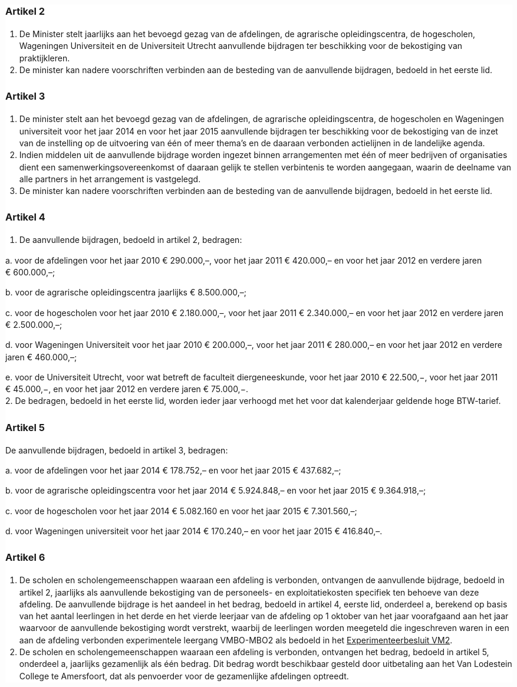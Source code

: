 ### Artikel  2  

1. De Minister stelt jaarlijks aan het bevoegd gezag van de afdelingen, de agrarische opleidingscentra, de hogescholen, Wageningen Universiteit en de Universiteit Utrecht aanvullende bijdragen ter beschikking voor de bekostiging van praktijkleren.  
2.  De minister kan nadere voorschriften verbinden aan de besteding van de aanvullende bijdragen, bedoeld in het eerste lid. 

### Artikel  3  

1.  De minister stelt aan het bevoegd gezag van de afdelingen, de agrarische opleidingscentra, de hogescholen en Wageningen universiteit voor het jaar 2014 en voor het jaar 2015 aanvullende bijdragen ter beschikking voor de bekostiging van de inzet van de instelling op de uitvoering van één of meer thema’s en de daaraan verbonden actielijnen in de landelijke agenda.   
2.  Indien middelen uit de aanvullende bijdrage worden ingezet binnen arrangementen met één of meer bedrijven of organisaties dient een samenwerkingsovereenkomst of daaraan gelijk te stellen verbintenis te worden aangegaan, waarin de deelname van alle partners in het arrangement is vastgelegd.   
3.  De minister kan nadere voorschriften verbinden aan de besteding van de aanvullende bijdragen, bedoeld in het eerste lid. 

### Artikel  4  

1.  De aanvullende bijdragen, bedoeld in artikel 2, bedragen: 

a. voor de afdelingen voor het jaar 2010 € 290.000,–, voor het jaar 2011 € 420.000,– en voor het jaar 2012 en verdere jaren € 600.000,–;  

b. voor de agrarische opleidingscentra jaarlijks € 8.500.000,–;  

c. voor de hogescholen voor het jaar 2010 € 2.180.000,–, voor het jaar 2011 € 2.340.000,– en voor het jaar 2012 en verdere jaren € 2.500.000,–;  

d. voor Wageningen Universiteit voor het jaar 2010 € 200.000,–, voor het jaar 2011 € 280.000,– en voor het jaar 2012 en verdere jaren € 460.000,–;  

e. voor de Universiteit Utrecht, voor wat betreft de faculteit diergeneeskunde, voor het jaar 2010 € 22.500,−, voor het jaar 2011 € 45.000,−, en voor het jaar 2012 en verdere jaren € 75.000,−.     
2.  De bedragen, bedoeld in het eerste lid, worden ieder jaar verhoogd met het voor dat kalenderjaar geldende hoge BTW-tarief.  

### Artikel  5  

De aanvullende bijdragen, bedoeld in artikel 3, bedragen: 

a. voor de afdelingen voor het jaar 2014 € 178.752,– en voor het jaar 2015 € 437.682,–;  

b. voor de agrarische opleidingscentra voor het jaar 2014 € 5.924.848,– en voor het jaar 2015 € 9.364.918,–;  

c. voor de hogescholen voor het jaar 2014 € 5.082.160 en voor het jaar 2015 € 7.301.560,–;  

d. voor Wageningen universiteit voor het jaar 2014 € 170.240,– en voor het jaar 2015 € 416.840,–.  

### Artikel  6  

1. De scholen en scholengemeenschappen waaraan een afdeling is verbonden, ontvangen de aanvullende bijdrage, bedoeld in artikel 2, jaarlijks als aanvullende bekostiging van de personeels- en exploitatiekosten specifiek ten behoeve van deze afdeling. De aanvullende bijdrage is het aandeel in het bedrag, bedoeld in artikel 4, eerste lid, onderdeel a, berekend op basis van het aantal leerlingen in het derde en het vierde leerjaar van de afdeling op 1 oktober van het jaar voorafgaand aan het jaar waarvoor de aanvullende bekostiging wordt verstrekt, waarbij de leerlingen worden meegeteld die ingeschreven waren in een aan de afdeling verbonden experimentele leergang VMBO-MBO2 als bedoeld in het [Experimenteerbesluit VM2](../../../../../../../AMvB/experimenteerbesluit/vm2/BWBR0032082/README.md).  
2.   De scholen en scholengemeenschappen waaraan een afdeling is verbonden, ontvangen het bedrag, bedoeld in artikel 5, onderdeel a, jaarlijks gezamenlijk als één bedrag. Dit bedrag wordt beschikbaar gesteld door uitbetaling aan het Van Lodestein College te Amersfoort, dat als penvoerder voor de gezamenlijke afdelingen optreedt. 
